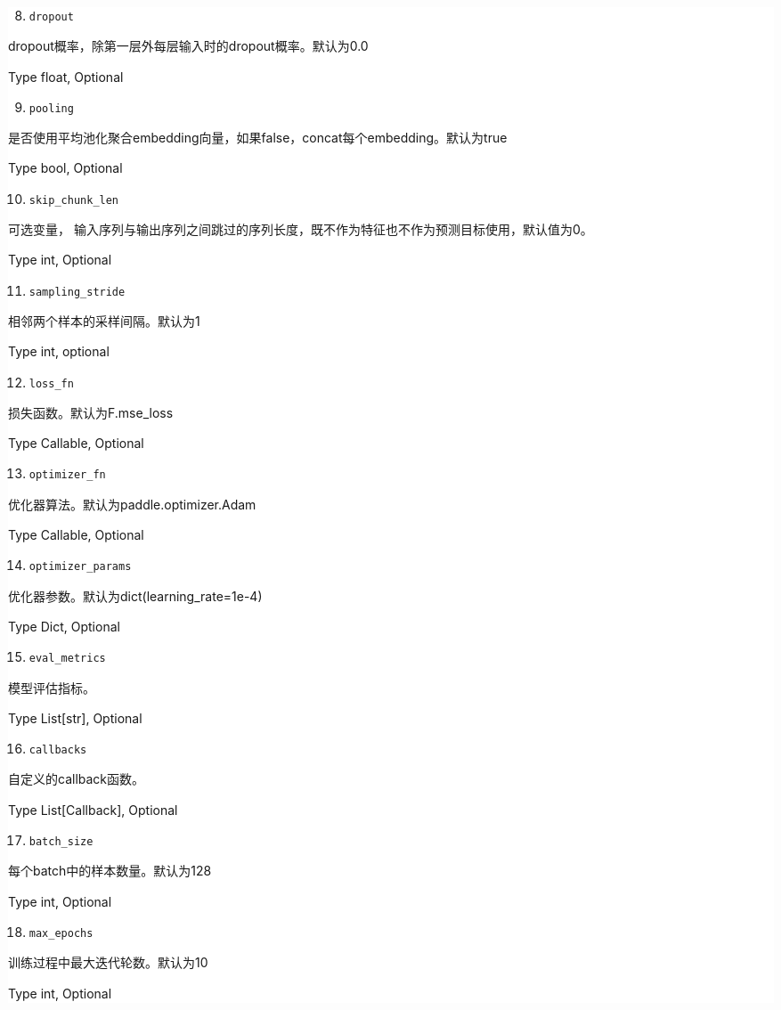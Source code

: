8. `dropout` 

dropout概率，除第一层外每层输入时的dropout概率。默认为0.0

Type float, Optional

9. `pooling` 

是否使用平均池化聚合embedding向量，如果false，concat每个embedding。默认为true

Type bool, Optional

10. `skip_chunk_len`

可选变量， 输入序列与输出序列之间跳过的序列长度，既不作为特征也不作为预测目标使用，默认值为0。

Type int, Optional

11. `sampling_stride`

相邻两个样本的采样间隔。默认为1

Type int, optional

12. `loss_fn`

损失函数。默认为F.mse_loss

Type Callable, Optional

13. `optimizer_fn`

优化器算法。默认为paddle.optimizer.Adam

Type Callable, Optional

14. `optimizer_params`

优化器参数。默认为dict(learning_rate=1e-4)

Type Dict, Optional

15. `eval_metrics`

模型评估指标。

Type List[str], Optional

16. `callbacks`

自定义的callback函数。

Type List[Callback], Optional

17. `batch_size`

每个batch中的样本数量。默认为128

Type int, Optional

18. `max_epochs`

训练过程中最大迭代轮数。默认为10

Type int, Optional
